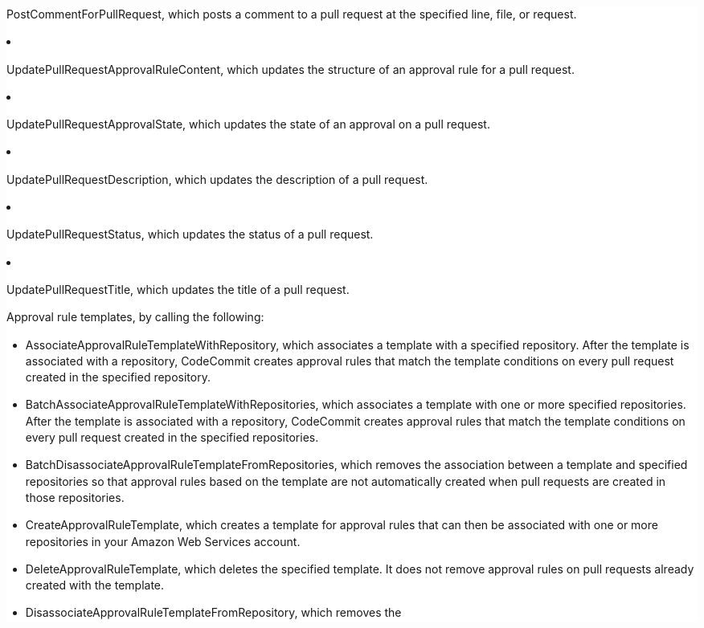 <a>PostCommentForPullRequest</a>, which posts a comment to a pull request at the specified line, file, or request.</p>
</li>
<li>
<p>
<a>UpdatePullRequestApprovalRuleContent</a>, which updates the structure of an approval rule for a pull request.</p>
</li>
<li>
<p>
<a>UpdatePullRequestApprovalState</a>, which updates the state of an approval on a pull request.</p>
</li>
<li>
<p>
<a>UpdatePullRequestDescription</a>, which updates the description of a pull request.</p>
</li>
<li>
<p>
<a>UpdatePullRequestStatus</a>, which updates the status of a pull request.</p>
</li>
<li>
<p>
<a>UpdatePullRequestTitle</a>, which updates the title of a pull request.</p>
</li>
</ul>
<p>Approval rule templates, by calling the following:</p>
<ul>
<li>
<p>
<a>AssociateApprovalRuleTemplateWithRepository</a>, which associates a template
with a specified repository. After the template is associated with a repository,
CodeCommit creates approval rules that match the template conditions on
every pull request created in the specified repository.</p>
</li>
<li>
<p>
<a>BatchAssociateApprovalRuleTemplateWithRepositories</a>, which associates a
template with one or more specified repositories. After the template is
associated with a repository, CodeCommit creates approval rules that match
the template conditions on every pull request created in the specified
repositories.</p>
</li>
<li>
<p>
<a>BatchDisassociateApprovalRuleTemplateFromRepositories</a>, which removes the
association between a template and specified repositories so that approval rules
based on the template are not automatically created when pull requests are
created in those repositories.</p>
</li>
<li>
<p>
<a>CreateApprovalRuleTemplate</a>, which creates a template for approval rules that can then be associated with one or more repositories
in your Amazon Web Services account.</p>
</li>
<li>
<p>
<a>DeleteApprovalRuleTemplate</a>, which deletes the specified template. It does not remove approval rules on pull requests already created with the template.</p>
</li>
<li>
<p>
<a>DisassociateApprovalRuleTemplateFromRepository</a>, which removes the